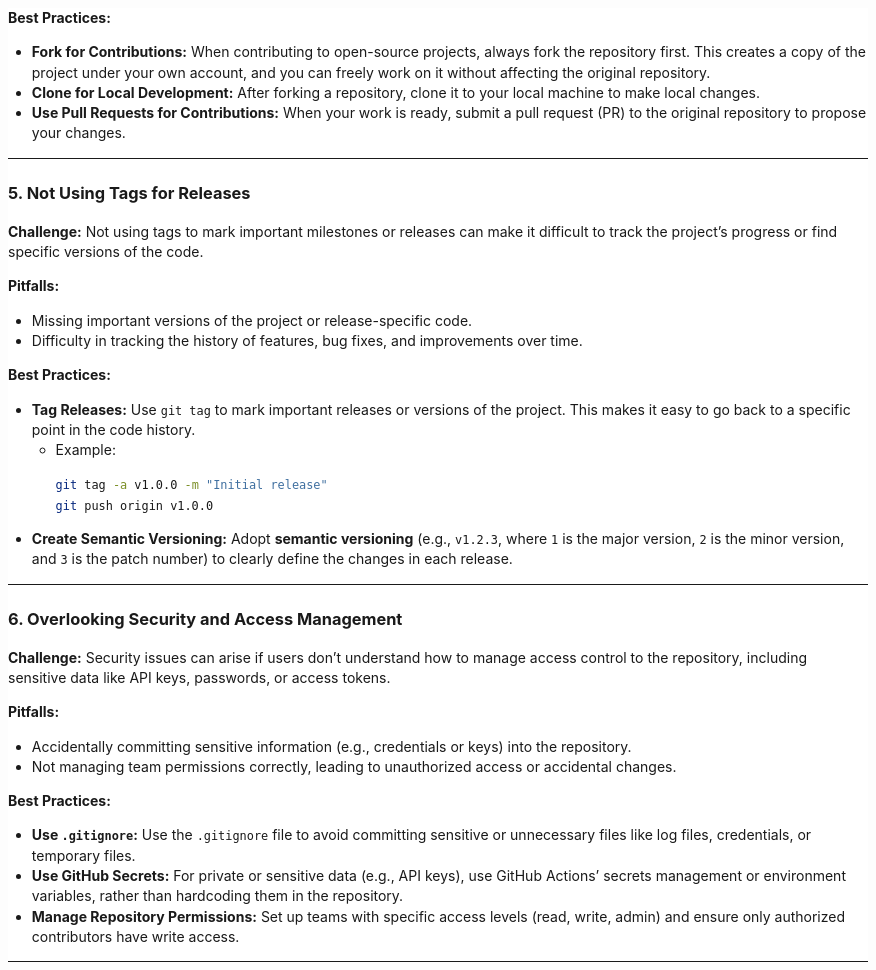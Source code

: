 **Best Practices:**
- **Fork for Contributions:** When contributing to open-source projects, always fork the repository first. This creates a copy of the project under your own account, and you can freely work on it without affecting the original repository.
- **Clone for Local Development:** After forking a repository, clone it to your local machine to make local changes.
- **Use Pull Requests for Contributions:** When your work is ready, submit a pull request (PR) to the original repository to propose your changes.

---

### **5. Not Using Tags for Releases**

**Challenge:**
Not using tags to mark important milestones or releases can make it difficult to track the project’s progress or find specific versions of the code.

**Pitfalls:**
- Missing important versions of the project or release-specific code.
- Difficulty in tracking the history of features, bug fixes, and improvements over time.

**Best Practices:**
- **Tag Releases:** Use `git tag` to mark important releases or versions of the project. This makes it easy to go back to a specific point in the code history.
  - Example: 
    ```bash
    git tag -a v1.0.0 -m "Initial release"
    git push origin v1.0.0
    ```
- **Create Semantic Versioning:** Adopt **semantic versioning** (e.g., `v1.2.3`, where `1` is the major version, `2` is the minor version, and `3` is the patch number) to clearly define the changes in each release.

---

### **6. Overlooking Security and Access Management**

**Challenge:**
Security issues can arise if users don’t understand how to manage access control to the repository, including sensitive data like API keys, passwords, or access tokens.

**Pitfalls:**
- Accidentally committing sensitive information (e.g., credentials or keys) into the repository.
- Not managing team permissions correctly, leading to unauthorized access or accidental changes.

**Best Practices:**
- **Use `.gitignore`:** Use the `.gitignore` file to avoid committing sensitive or unnecessary files like log files, credentials, or temporary files.
- **Use GitHub Secrets:** For private or sensitive data (e.g., API keys), use GitHub Actions’ secrets management or environment variables, rather than hardcoding them in the repository.
- **Manage Repository Permissions:** Set up teams with specific access levels (read, write, admin) and ensure only authorized contributors have write access.

---
